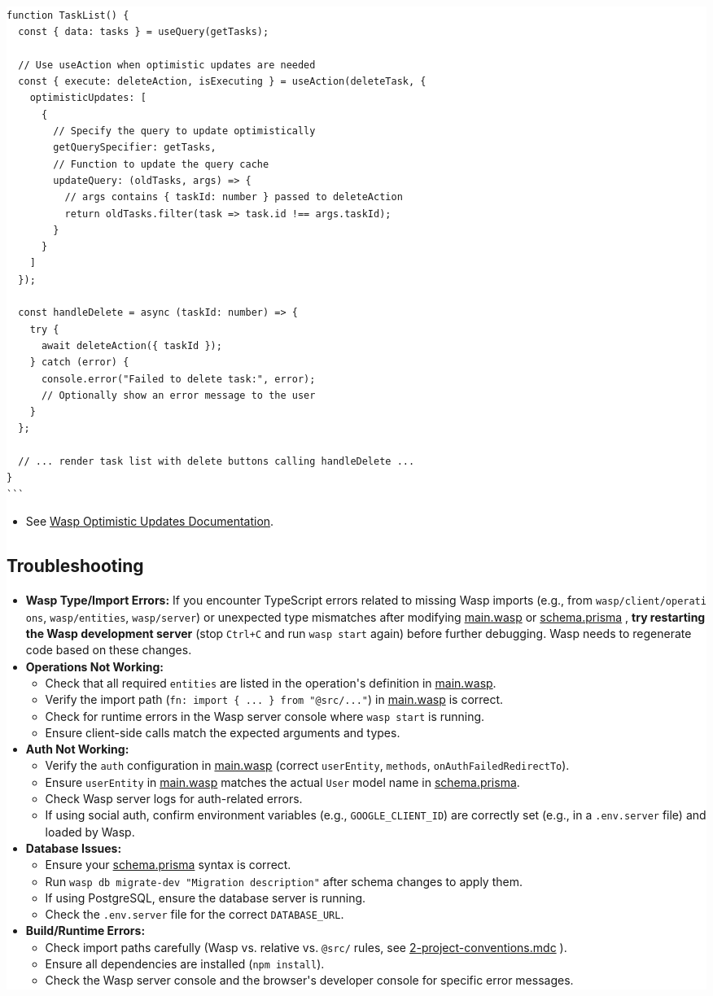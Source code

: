     function TaskList() {
      const { data: tasks } = useQuery(getTasks);

      // Use useAction when optimistic updates are needed
      const { execute: deleteAction, isExecuting } = useAction(deleteTask, {
        optimisticUpdates: [
          {
            // Specify the query to update optimistically
            getQuerySpecifier: getTasks,
            // Function to update the query cache
            updateQuery: (oldTasks, args) => {
              // args contains { taskId: number } passed to deleteAction
              return oldTasks.filter(task => task.id !== args.taskId);
            }
          }
        ]
      });

      const handleDelete = async (taskId: number) => {
        try {
          await deleteAction({ taskId });
        } catch (error) {
          console.error("Failed to delete task:", error);
          // Optionally show an error message to the user
        }
      };

      // ... render task list with delete buttons calling handleDelete ...
    }
    ```
  - See [Wasp Optimistic Updates Documentation](mdc:https:/wasp-lang.com/docs/advanced/optimistic-updates).

## Troubleshooting

- **Wasp Type/Import Errors:** If you encounter TypeScript errors related to missing Wasp imports (e.g., from `wasp/client/operations`, `wasp/entities`, `wasp/server`) or unexpected type mismatches after modifying [main.wasp](mdc:main.wasp) or [schema.prisma](mdc:schema.prisma) , **try restarting the Wasp development server** (stop `Ctrl+C` and run `wasp start` again) before further debugging. Wasp needs to regenerate code based on these changes.
- **Operations Not Working:**
  - Check that all required `entities` are listed in the operation's definition in [main.wasp](mdc:main.wasp).
  - Verify the import path (`fn: import { ... } from "@src/..."`) in [main.wasp](mdc:main.wasp) is correct.
  - Check for runtime errors in the Wasp server console where `wasp start` is running.
  - Ensure client-side calls match the expected arguments and types.
- **Auth Not Working:**
  - Verify the `auth` configuration in [main.wasp](mdc:main.wasp) (correct `userEntity`, `methods`, `onAuthFailedRedirectTo`).
  - Ensure `userEntity` in [main.wasp](mdc:main.wasp) matches the actual `User` model name in [schema.prisma](mdc:schema.prisma).
  - Check Wasp server logs for auth-related errors.
  - If using social auth, confirm environment variables (e.g., `GOOGLE_CLIENT_ID`) are correctly set (e.g., in a `.env.server` file) and loaded by Wasp.
- **Database Issues:**
  - Ensure your [schema.prisma](mdc:schema.prisma) syntax is correct.
  - Run `wasp db migrate-dev "Migration description"` after schema changes to apply them.
  - If using PostgreSQL, ensure the database server is running.
  - Check the `.env.server` file for the correct `DATABASE_URL`.
- **Build/Runtime Errors:**
  - Check import paths carefully (Wasp vs. relative vs. `@src/` rules, see [2-project-conventions.mdc](mdc:.claude/Rules/2-project-conventions.mdc) ).
  - Ensure all dependencies are installed (`npm install`).
  - Check the Wasp server console and the browser's developer console for specific error messages. 